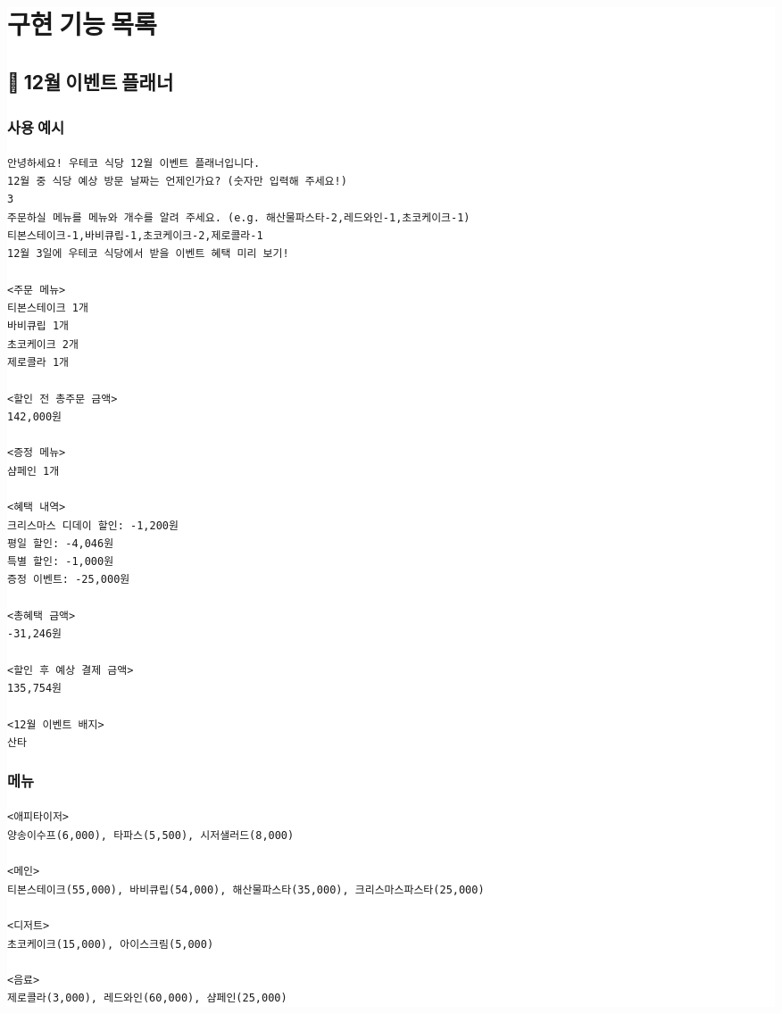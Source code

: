 # 구현 기능 목록

## 🎄 12월 이벤트 플래너

### 사용 예시

```
안녕하세요! 우테코 식당 12월 이벤트 플래너입니다.
12월 중 식당 예상 방문 날짜는 언제인가요? (숫자만 입력해 주세요!)
3
주문하실 메뉴를 메뉴와 개수를 알려 주세요. (e.g. 해산물파스타-2,레드와인-1,초코케이크-1)
티본스테이크-1,바비큐립-1,초코케이크-2,제로콜라-1
12월 3일에 우테코 식당에서 받을 이벤트 혜택 미리 보기!

<주문 메뉴>
티본스테이크 1개
바비큐립 1개
초코케이크 2개
제로콜라 1개

<할인 전 총주문 금액>
142,000원

<증정 메뉴>
샴페인 1개

<혜택 내역>
크리스마스 디데이 할인: -1,200원
평일 할인: -4,046원
특별 할인: -1,000원
증정 이벤트: -25,000원

<총혜택 금액>
-31,246원

<할인 후 예상 결제 금액>
135,754원

<12월 이벤트 배지>
산타
```

### 메뉴

```
<애피타이저>
양송이수프(6,000), 타파스(5,500), 시저샐러드(8,000)

<메인>
티본스테이크(55,000), 바비큐립(54,000), 해산물파스타(35,000), 크리스마스파스타(25,000)

<디저트>
초코케이크(15,000), 아이스크림(5,000)

<음료>
제로콜라(3,000), 레드와인(60,000), 샴페인(25,000)
```

